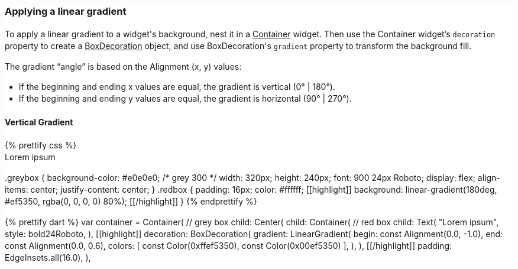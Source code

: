 </div>

### Applying a linear gradient

To apply a linear gradient to a widget's background, nest it in a
[Container](https://docs.flutter.io/flutter/widgets/Container-class.html)
widget.  Then use the Container widget’s `decoration` property to create a
[BoxDecoration](https://docs.flutter.io/flutter/painting/BoxDecoration-class.html)
object, and use BoxDecoration's `gradient` property to transform the
background
fill.

The gradient “angle” is based on the Alignment (x, y) values:

* If the beginning and ending x values are equal, the gradient is vertical
(0° | 180°).
* If the beginning and ending y values are equal, the gradient is horizontal
(90° | 270°).

#### Vertical Gradient

<div class="lefthighlight">
{% prettify css %}
<div class="greybox">
  <div class="redbox">
    Lorem ipsum
  </div>
</div>

.greybox {
  background-color: #e0e0e0; /* grey 300 */
  width: 320px;
  height: 240px;
  font: 900 24px Roboto;
  display: flex;
  align-items: center;
  justify-content: center;
}
.redbox {
  padding: 16px;
  color: #ffffff;
[[highlight]]  background: linear-gradient(180deg, #ef5350, rgba(0, 0, 0, 0) 80%); [[/highlight]]
}
{% endprettify %}
</div>
<div class="righthighlight">
{% prettify dart %}
var container = Container( // grey box
  child: Center(
    child: Container( // red box
      child: Text(
        "Lorem ipsum",
        style: bold24Roboto,
      ),
[[highlight]]      decoration: BoxDecoration(
        gradient: LinearGradient(
          begin: const Alignment(0.0, -1.0),
          end: const Alignment(0.0, 0.6),
          colors: <Color>[
            const Color(0xffef5350),
            const Color(0x00ef5350)
          ],
        ),
      ), [[/highlight]]
      padding: EdgeInsets.all(16.0),
    ),